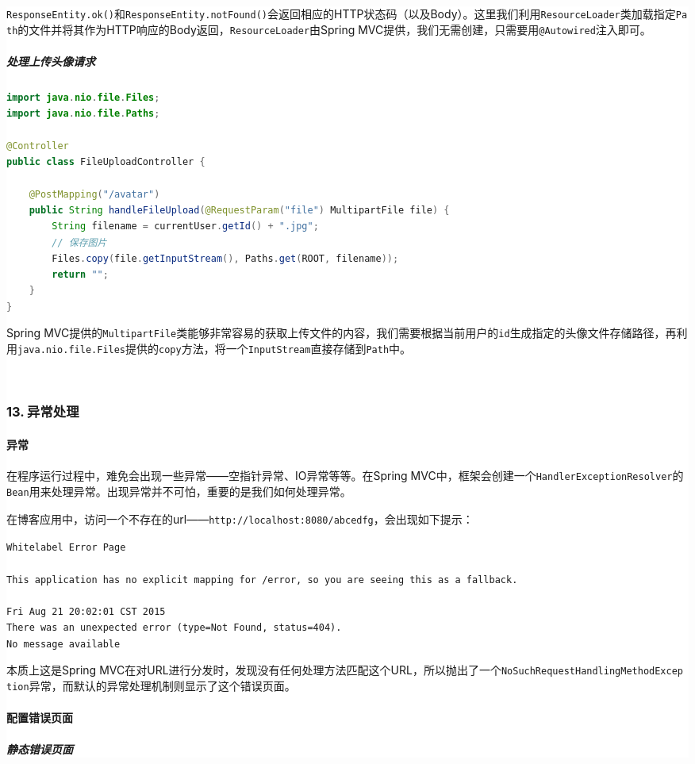 ```java
```

`ResponseEntity.ok()`和`ResponseEntity.notFound()`会返回相应的HTTP状态码（以及Body）。这里我们利用`ResourceLoader`类加载指定`Path`的文件并将其作为HTTP响应的Body返回，`ResourceLoader`由Spring MVC提供，我们无需创建，只需要用`@Autowired`注入即可。

##### 处理上传头像请求

```java
import java.nio.file.Files;
import java.nio.file.Paths;

@Controller
public class FileUploadController {

    @PostMapping("/avatar")
    public String handleFileUpload(@RequestParam("file") MultipartFile file) {
        String filename = currentUser.getId() + ".jpg";
        // 保存图片
        Files.copy(file.getInputStream(), Paths.get(ROOT, filename));
        return "";
    }
}
```

Spring MVC提供的`MultipartFile`类能够非常容易的获取上传文件的内容，我们需要根据当前用户的`id`生成指定的头像文件存储路径，再利用`java.nio.file.Files`提供的`copy`方法，将一个`InputStream`直接存储到`Path`中。

<br/>

### 13. 异常处理

#### 异常

在程序运行过程中，难免会出现一些异常——空指针异常、IO异常等等。在Spring MVC中，框架会创建一个`HandlerExceptionResolver`的`Bean`用来处理异常。出现异常并不可怕，重要的是我们如何处理异常。

在博客应用中，访问一个不存在的url——`http://localhost:8080/abcedfg`，会出现如下提示：

```
Whitelabel Error Page

This application has no explicit mapping for /error, so you are seeing this as a fallback.

Fri Aug 21 20:02:01 CST 2015
There was an unexpected error (type=Not Found, status=404).
No message available
```

本质上这是Spring MVC在对URL进行分发时，发现没有任何处理方法匹配这个URL，所以抛出了一个`NoSuchRequestHandlingMethodException`异常，而默认的异常处理机制则显示了这个错误页面。

#### 配置错误页面

##### 静态错误页面
